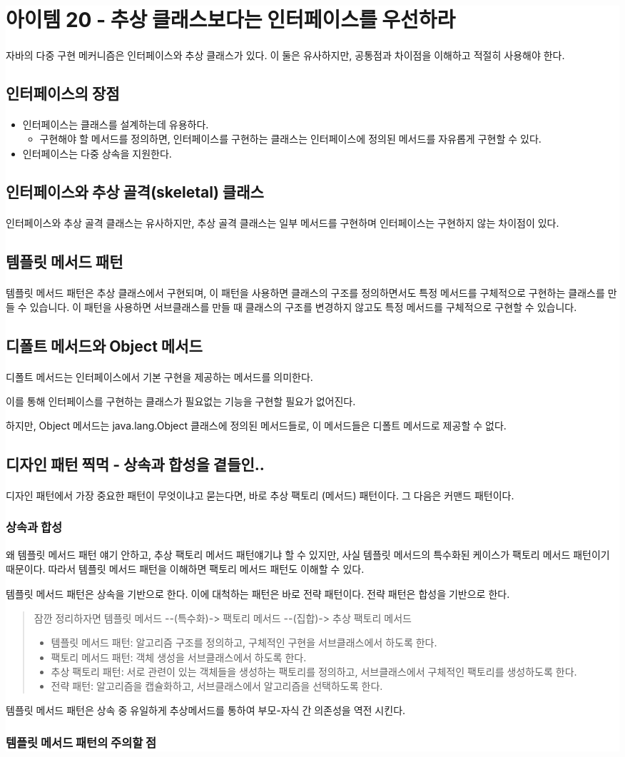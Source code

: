 # 아이템 20 - 추상 클래스보다는 인터페이스를 우선하라

자바의 다중 구현 메커니즘은 인터페이스와 추상 클래스가 있다.
이 둘은 유사하지만, 공통점과 차이점을 이해하고 적절히 사용해야 한다.

## 인터페이스의 장점

- 인터페이스는 클래스를 설계하는데 유용하다.
  - 구현해야 할 메서드를 정의하면, 인터페이스를 구현하는 클래스는 인터페이스에 정의된 메서드를 자유롭게 구현할 수 있다.
- 인터페이스는 다중 상속을 지원한다.

## 인터페이스와 추상 골격(skeletal) 클래스

인터페이스와 추상 골격 클래스는 유사하지만, 추상 골격 클래스는 일부 메서드를 구현하며 인터페이스는 구현하지 않는 차이점이 있다.

## 템플릿 메서드 패턴

템플릿 메서드 패턴은 추상 클래스에서 구현되며, 이 패턴을 사용하면 클래스의 구조를 정의하면서도 특정 메서드를 구체적으로 구현하는 클래스를 만들 수 있습니다. 이 패턴을 사용하면 서브클래스를 만들 때 클래스의 구조를
변경하지 않고도 특정 메서드를 구체적으로 구현할 수 있습니다.

## 디폴트 메서드와 Object 메서드

디폴트 메서드는 인터페이스에서 기본 구현을 제공하는 메서드를 의미한다.

이를 통해 인터페이스를 구현하는 클래스가 필요없는 기능을 구현할 필요가 없어진다.

하지만, Object 메서드는 java.lang.Object 클래스에 정의된 메서드들로, 이 메서드들은 디폴트 메서드로 제공할 수 없다.

## 디자인 패턴 찍먹 - 상속과 합성을 곁들인..

디자인 패턴에서 가장 중요한 패턴이 무엇이냐고 묻는다면, 바로 추상 팩토리 (메서드) 패턴이다. 그 다음은 커맨드 패턴이다.

### 상속과 합성

왜 템플릿 메서드 패턴 얘기 안하고, 추상 팩토리 메서드 패턴얘기냐 할 수 있지만, 사실 템플릿 메서드의 특수화된 케이스가 팩토리 메서드 패턴이기 때문이다. 따라서 템플릿 메서드 패턴을 이해하면 팩토리 메서드 패턴도
이해할 수 있다.

템플릿 메서드 패턴은 상속을 기반으로 한다. 이에 대척하는 패턴은 바로 전략 패턴이다. 전략 패턴은 합성을 기반으로 한다.

> 잠깐 정리하자면
> 템플릿 메서드 --(특수화)-> 팩토리 메서드 --(집합)-> 추상 팩토리 메서드
> - 템플릿 메서드 패턴: 알고리즘 구조를 정의하고, 구체적인 구현을 서브클래스에서 하도록 한다.
> - 팩토리 메서드 패턴: 객체 생성을 서브클래스에서 하도록 한다.
> - 추상 팩토리 패턴: 서로 관련이 있는 객체들을 생성하는 팩토리를 정의하고, 서브클래스에서 구체적인 팩토리를 생성하도록 한다.
> - 전략 패턴: 알고리즘을 캡슐화하고, 서브클래스에서 알고리즘을 선택하도록 한다.

템플릿 메서드 패턴은 상속 중 유일하게 추상메서드를 통하여 부모-자식 간 의존성을 역전 시킨다.

### 템플릿 메서드 패턴의 주의할 점
